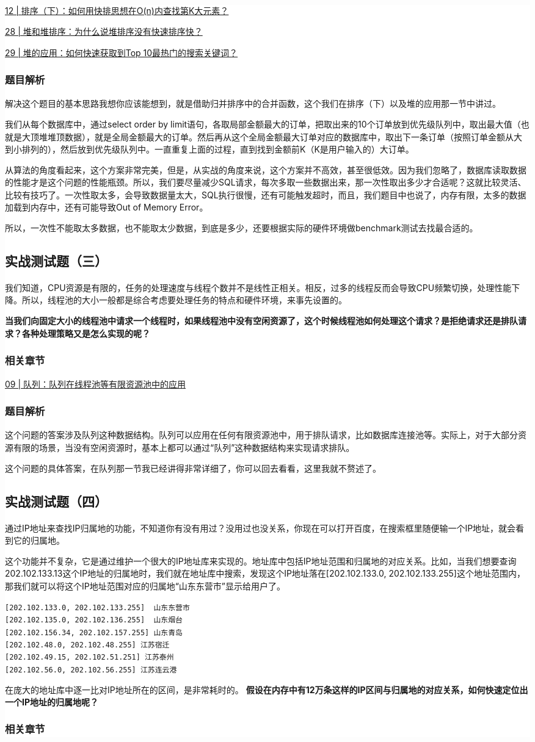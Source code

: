 [12 \| 排序（下）：如何用快排思想在O(n)内查找第K大元素？](https://time.geekbang.org/column/article/41913)

[28 \| 堆和堆排序：为什么说堆排序没有快速排序快？](https://time.geekbang.org/column/article/69913)

[29 \| 堆的应用：如何快速获取到Top 10最热门的搜索关键词？](https://time.geekbang.org/column/article/70187)

### 题目解析

解决这个题目的基本思路我想你应该能想到，就是借助归并排序中的合并函数，这个我们在排序（下）以及堆的应用那一节中讲过。

我们从每个数据库中，通过select order by limit语句，各取局部金额最大的订单，把取出来的10个订单放到优先级队列中，取出最大值（也就是大顶堆堆顶数据），就是全局金额最大的订单。然后再从这个全局金额最大订单对应的数据库中，取出下一条订单（按照订单金额从大到小排列的），然后放到优先级队列中。一直重复上面的过程，直到找到金额前K（K是用户输入的）大订单。

从算法的角度看起来，这个方案非常完美，但是，从实战的角度来说，这个方案并不高效，甚至很低效。因为我们忽略了，数据库读取数据的性能才是这个问题的性能瓶颈。所以，我们要尽量减少SQL请求，每次多取一些数据出来，那一次性取出多少才合适呢？这就比较灵活、比较有技巧了。一次性取太多，会导致数据量太大，SQL执行很慢，还有可能触发超时，而且，我们题目中也说了，内存有限，太多的数据加载到内存中，还有可能导致Out of Memory Error。

所以，一次性不能取太多数据，也不能取太少数据，到底是多少，还要根据实际的硬件环境做benchmark测试去找最合适的。

## 实战测试题（三）

我们知道，CPU资源是有限的，任务的处理速度与线程个数并不是线性正相关。相反，过多的线程反而会导致CPU频繁切换，处理性能下降。所以，线程池的大小一般都是综合考虑要处理任务的特点和硬件环境，来事先设置的。

**当我们向固定大小的线程池中请求一个线程时，如果线程池中没有空闲资源了，这个时候线程池如何处理这个请求？是拒绝请求还是排队请求？各种处理策略又是怎么实现的呢？**

### 相关章节

[09 \| 队列：队列在线程池等有限资源池中的应用](https://time.geekbang.org/column/article/41330)

### 题目解析

这个问题的答案涉及队列这种数据结构。队列可以应用在任何有限资源池中，用于排队请求，比如数据库连接池等。实际上，对于大部分资源有限的场景，当没有空闲资源时，基本上都可以通过“队列”这种数据结构来实现请求排队。

这个问题的具体答案，在队列那一节我已经讲得非常详细了，你可以回去看看，这里我就不赘述了。

## 实战测试题（四）

通过IP地址来查找IP归属地的功能，不知道你有没有用过？没用过也没关系，你现在可以打开百度，在搜索框里随便输一个IP地址，就会看到它的归属地。

这个功能并不复杂，它是通过维护一个很大的IP地址库来实现的。地址库中包括IP地址范围和归属地的对应关系。比如，当我们想要查询202.102.133.13这个IP地址的归属地时，我们就在地址库中搜索，发现这个IP地址落在\[202.102.133.0, 202.102.133.255\]这个地址范围内，那我们就可以将这个IP地址范围对应的归属地“山东东营市”显示给用户了。

```
[202.102.133.0, 202.102.133.255]  山东东营市
[202.102.135.0, 202.102.136.255]  山东烟台
[202.102.156.34, 202.102.157.255] 山东青岛
[202.102.48.0, 202.102.48.255] 江苏宿迁
[202.102.49.15, 202.102.51.251] 江苏泰州
[202.102.56.0, 202.102.56.255] 江苏连云港

```

在庞大的地址库中逐一比对IP地址所在的区间，是非常耗时的。 **假设在内存中有12万条这样的IP区间与归属地的对应关系，如何快速定位出一个IP地址的归属地呢？**

### 相关章节
